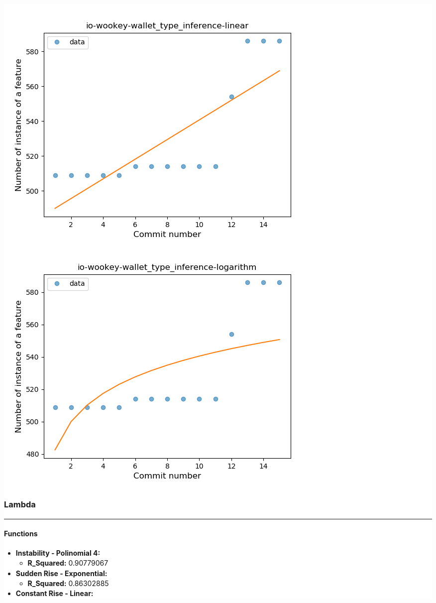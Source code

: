 ![io-wookey-wallet T1](../plots/io-wookey-wallet_type_inference_T1.png)
![io-wookey-wallet T6](../plots/io-wookey-wallet_type_inference_T6.png)
### <a name="lambda">Lambda</a>
----
#### Functions
* **Instability - Polinomial 4:** ![equation](http://latex.codecogs.com/svg.latex?-0.015202x%5E4%20&plus;%200.526386x%5E3%20&plus;-5.406412x%5E2%20&plus;%2019.470331x%20&plus;%20498.555445)
    * **R_Squared:** 0.90779067
* **Sudden Rise - Exponential:** ![equation](http://latex.codecogs.com/svg.latex?-0.099748x%5E%7B1.329523%7D%20&plus;%20512.438844)
    * **R_Squared:** 0.86302885
* **Constant Rise - Linear:** ![equation](http://latex.codecogs.com/svg.latex?4.232143x%20&plus;%20498.142857)